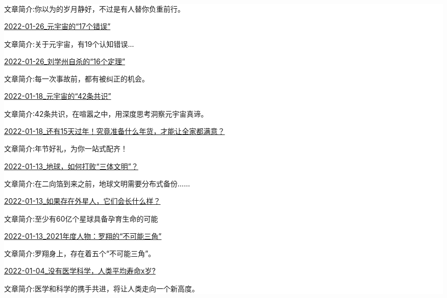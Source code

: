 文章简介:你以为的岁月静好，不过是有人替你负重前行。



[2022-01-26_元宇宙的“17个错误”](http://mp.weixin.qq.com/s?__biz=MzIyMzU5MDA1Mw==&mid=2247504614&idx=2&sn=095dfcebdf8b464441f55c2744f3e3e5&chksm=e819712cdf6ef83a87044919c95f67dba111160080c788f9e1b468a499f5ecb84adddac9aba4#rd)

文章简介:关于元宇宙，有19个认知错误...



[2022-01-26_刘学州自杀的“16个定理”](http://mp.weixin.qq.com/s?__biz=MzIyMzU5MDA1Mw==&mid=2247504614&idx=3&sn=ece22d0df4f6e1e157b861c869a48eec&chksm=e819712cdf6ef83a9a1aa2c5ecb0118d1e6a4ab7fd647ee8c389cda6cb2c9f9a625292182988#rd)

文章简介:每一次事故前，都有被纠正的机会。



[2022-01-18_元宇宙的“42条共识”](http://mp.weixin.qq.com/s?__biz=MzIyMzU5MDA1Mw==&mid=2247504509&idx=1&sn=9041bbdd9590c4ea5f27dd6edc54c5e5&chksm=e81971b7df6ef8a1e500add3f5990a90dfe7146b50033f2b7c8731ebf4910587cde47550dcbc#rd)

文章简介:42条共识，在喧嚣之中，用深度思考洞察元宇宙真谛。



[2022-01-18_还有15天过年！究竟准备什么年货，才能让全家都满意？](http://mp.weixin.qq.com/s?__biz=MzIyMzU5MDA1Mw==&mid=2247504509&idx=2&sn=2ae1c8510466a4944a49d398862d7ea5&chksm=e81971b7df6ef8a1c93c0891944d8da9d6404850c60eeece55f2981718dd23c30f69f9be0415#rd)

文章简介:年节好礼，为你一站式配齐！



[2022-01-13_地球，如何打败“三体文明”？](http://mp.weixin.qq.com/s?__biz=MzIyMzU5MDA1Mw==&mid=2247504296&idx=1&sn=aa6a2e2c4205e96c73ef0a95e43ec9c3&chksm=e8197262df6efb74a56597f4bd9486c5b255208092763c5b88ba9607e0862e70b0b35f337d09#rd)

文章简介:在二向箔到来之前，地球文明需要分布式备份……



[2022-01-13_如果存在外星人，它们会长什么样？](http://mp.weixin.qq.com/s?__biz=MzIyMzU5MDA1Mw==&mid=2247504296&idx=2&sn=63c6ad94e7c158e85e98156d8c9ebe13&chksm=e8197262df6efb74a5d824d62195e145a47e6e21bfdf9f9346e8adad11c11daaecc7d165f70f#rd)

文章简介:至少有60亿个星球具备孕育生命的可能



[2022-01-13_2021年度人物：罗翔的“不可能三角”](http://mp.weixin.qq.com/s?__biz=MzIyMzU5MDA1Mw==&mid=2247504296&idx=3&sn=550508b36a483645efacf12ef13d8857&chksm=e8197262df6efb742f82eb21cd7ed1901cddbbce7fd35a56c887db94f103657434b937a18e8e#rd)

文章简介:罗翔身上，存在着五个“不可能三角”。



[2022-01-04_没有医学科学，人类平均寿命x岁?](http://mp.weixin.qq.com/s?__biz=MzIyMzU5MDA1Mw==&mid=2247504226&idx=1&sn=22cd1b8eab16ef70b1750881d54d4321&chksm=e81972a8df6efbbee3d087515cd4c155ac7ecad772c89ae3be9af2ef1783a66170aa2275c431#rd)

文章简介:医学和科学的携手共进，将让人类走向一个新高度。
